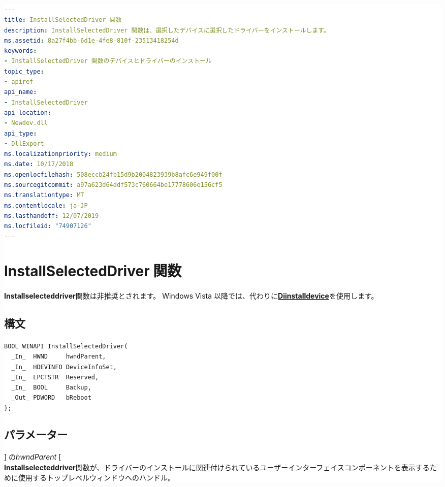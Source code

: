```yaml
---
title: InstallSelectedDriver 関数
description: InstallSelectedDriver 関数は、選択したデバイスに選択したドライバーをインストールします。
ms.assetid: 8a27f4bb-6d1e-4fe8-810f-23513418254d
keywords:
- InstallSelectedDriver 関数のデバイスとドライバーのインストール
topic_type:
- apiref
api_name:
- InstallSelectedDriver
api_location:
- Newdev.dll
api_type:
- DllExport
ms.localizationpriority: medium
ms.date: 10/17/2018
ms.openlocfilehash: 508eccb24fb15d9b2004823939b8afc6e949f00f
ms.sourcegitcommit: a97a623d64ddf573c760664be17778606e156cf5
ms.translationtype: MT
ms.contentlocale: ja-JP
ms.lasthandoff: 12/07/2019
ms.locfileid: "74907126"
---
```

# <a name="installselecteddriver-function"></a>InstallSelectedDriver 関数


**Installselecteddriver**関数は非推奨とされます。 Windows Vista 以降では、代わりに[**Diinstalldevice**](https://docs.microsoft.com/windows/desktop/api/newdev/nf-newdev-diinstalldevice)を使用します。

<a name="syntax"></a>構文
------

```ManagedCPlusPlus
BOOL WINAPI InstallSelectedDriver(
  _In_  HWND     hwndParent,
  _In_  HDEVINFO DeviceInfoSet,
  _In_  LPCTSTR  Reserved,
  _In_  BOOL     Backup,
  _Out_ PDWORD   bReboot
);
```

<a name="parameters"></a>パラメーター
----------

\] の*hwndParent* \[  
**Installselecteddriver**関数が、ドライバーのインストールに関連付けられているユーザーインターフェイスコンポーネントを表示するために使用するトップレベルウィンドウへのハンドル。

